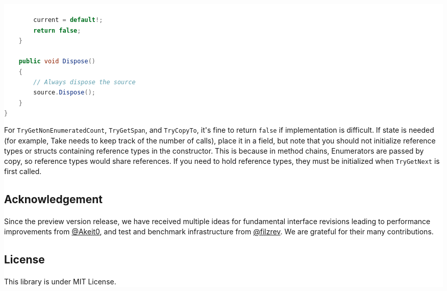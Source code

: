 ```csharp

        current = default!;
        return false;
    }

    public void Dispose()
    {
        // Always dispose the source
        source.Dispose();
    }
}
```

For `TryGetNonEnumeratedCount`, `TryGetSpan`, and `TryCopyTo`, it's fine to return `false` if implementation is difficult. If state is needed (for example, Take needs to keep track of the number of calls), place it in a field, but note that you should not initialize reference types or structs containing reference types in the constructor. This is because in method chains, Enumerators are passed by copy, so reference types would share references. If you need to hold reference types, they must be initialized when `TryGetNext` is first called.

Acknowledgement
---
Since the preview version release, we have received multiple ideas for fundamental interface revisions leading to performance improvements from [@Akeit0](https://github.com/Akeit0), and test and benchmark infrastructure from [@filzrev](https://github.com/filzrev). We are grateful for their many contributions.

License
---
This library is under MIT License.
